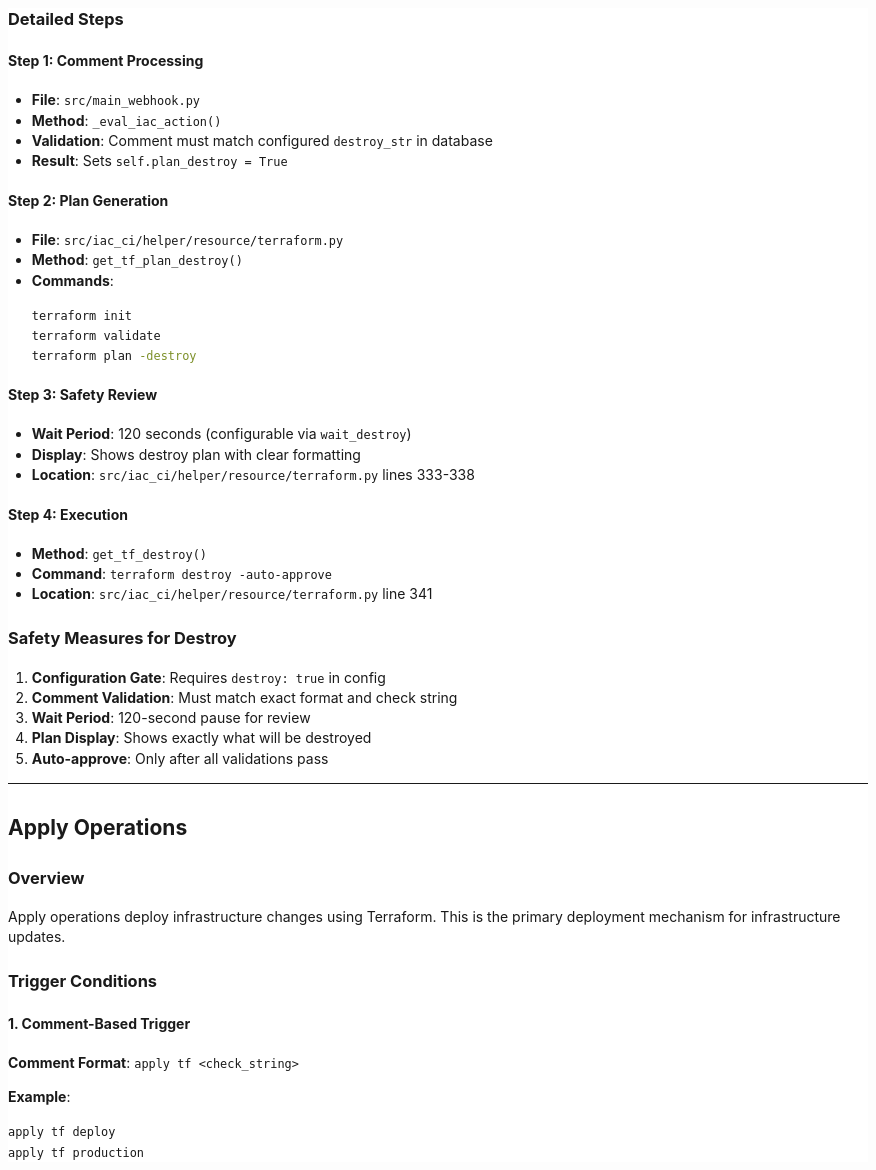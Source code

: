 ### Detailed Steps

#### Step 1: Comment Processing
- **File**: `src/main_webhook.py`
- **Method**: `_eval_iac_action()`
- **Validation**: Comment must match configured `destroy_str` in database
- **Result**: Sets `self.plan_destroy = True`

#### Step 2: Plan Generation
- **File**: `src/iac_ci/helper/resource/terraform.py`
- **Method**: `get_tf_plan_destroy()`
- **Commands**:
  ```bash
  terraform init
  terraform validate
  terraform plan -destroy
  ```

#### Step 3: Safety Review
- **Wait Period**: 120 seconds (configurable via `wait_destroy`)
- **Display**: Shows destroy plan with clear formatting
- **Location**: `src/iac_ci/helper/resource/terraform.py` lines 333-338

#### Step 4: Execution
- **Method**: `get_tf_destroy()`
- **Command**: `terraform destroy -auto-approve`
- **Location**: `src/iac_ci/helper/resource/terraform.py` line 341

### Safety Measures for Destroy

1. **Configuration Gate**: Requires `destroy: true` in config
2. **Comment Validation**: Must match exact format and check string
3. **Wait Period**: 120-second pause for review
4. **Plan Display**: Shows exactly what will be destroyed
5. **Auto-approve**: Only after all validations pass

---

## Apply Operations

### Overview
Apply operations deploy infrastructure changes using Terraform. This is the primary deployment mechanism for infrastructure updates.

### Trigger Conditions

#### 1. Comment-Based Trigger
**Comment Format**: `apply tf <check_string>`

**Example**:
```
apply tf deploy
apply tf production
```
